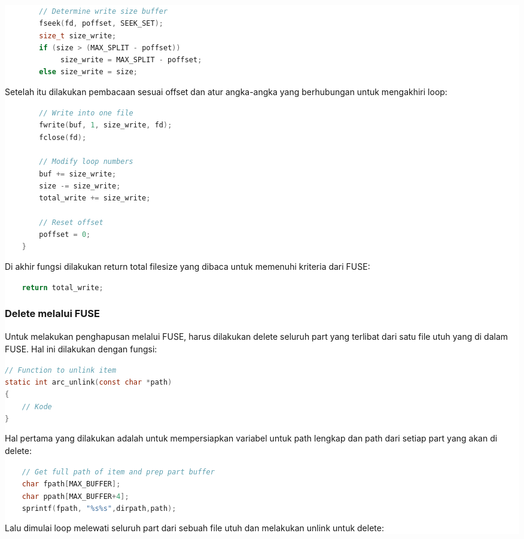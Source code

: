 ```c
        // Determine write size buffer
        fseek(fd, poffset, SEEK_SET);
        size_t size_write;
        if (size > (MAX_SPLIT - poffset))
             size_write = MAX_SPLIT - poffset;
        else size_write = size;
```

Setelah itu dilakukan pembacaan sesuai offset dan atur angka-angka yang berhubungan untuk mengakhiri loop:

```c
        // Write into one file
        fwrite(buf, 1, size_write, fd);
        fclose(fd);

        // Modify loop numbers
        buf += size_write;
        size -= size_write;
        total_write += size_write;

        // Reset offset
        poffset = 0;
    }
```

Di akhir fungsi dilakukan return total filesize yang dibaca untuk memenuhi kriteria dari FUSE:

```c
    return total_write;
```
### Delete melalui FUSE

Untuk melakukan penghapusan melalui FUSE, harus dilakukan delete seluruh part yang terlibat dari satu file utuh yang di dalam FUSE. Hal ini dilakukan dengan fungsi:

```c
// Function to unlink item
static int arc_unlink(const char *path)
{
    // Kode
}
```

Hal pertama yang dilakukan adalah untuk mempersiapkan variabel untuk path lengkap dan path dari setiap part yang akan di delete:

```c
    // Get full path of item and prep part buffer
    char fpath[MAX_BUFFER];
    char ppath[MAX_BUFFER+4];
    sprintf(fpath, "%s%s",dirpath,path);
```

Lalu dimulai loop melewati seluruh part dari sebuah file utuh dan melakukan unlink untuk delete:
